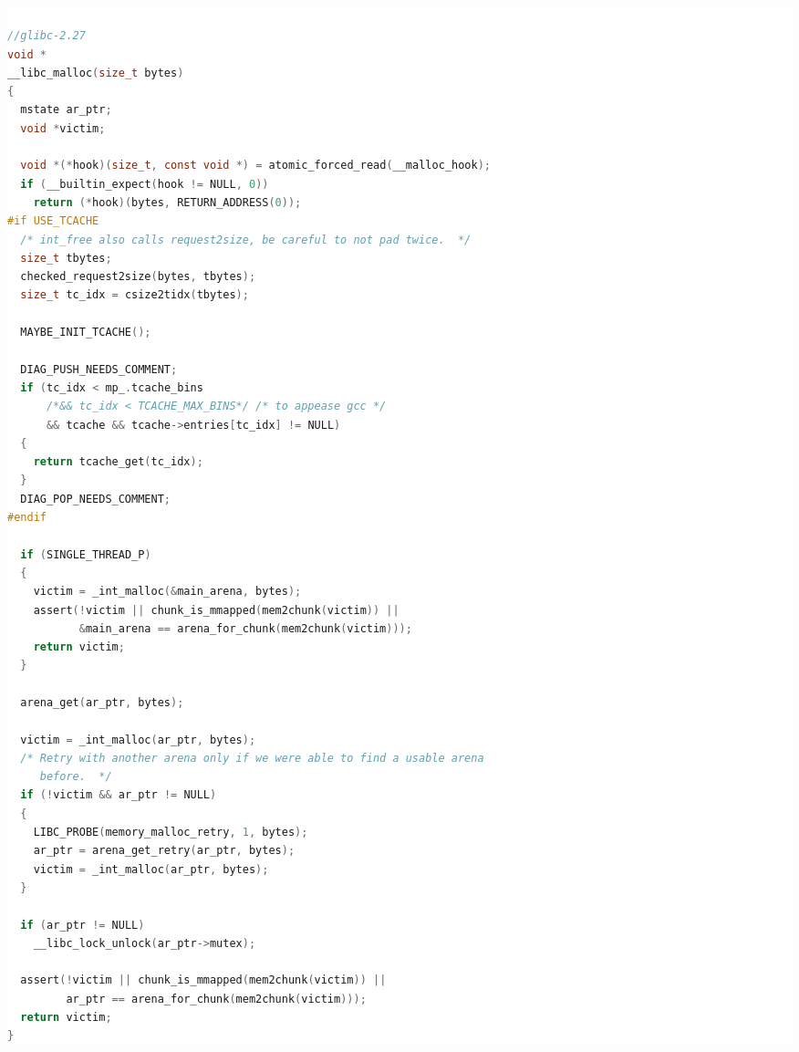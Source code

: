 ```c
    
//glibc-2.27
void *
__libc_malloc(size_t bytes)
{
  mstate ar_ptr;
  void *victim;

  void *(*hook)(size_t, const void *) = atomic_forced_read(__malloc_hook);
  if (__builtin_expect(hook != NULL, 0))
    return (*hook)(bytes, RETURN_ADDRESS(0));
#if USE_TCACHE
  /* int_free also calls request2size, be careful to not pad twice.  */
  size_t tbytes;
  checked_request2size(bytes, tbytes);
  size_t tc_idx = csize2tidx(tbytes);

  MAYBE_INIT_TCACHE();

  DIAG_PUSH_NEEDS_COMMENT;
  if (tc_idx < mp_.tcache_bins
      /*&& tc_idx < TCACHE_MAX_BINS*/ /* to appease gcc */
      && tcache && tcache->entries[tc_idx] != NULL)
  {
    return tcache_get(tc_idx);
  }
  DIAG_POP_NEEDS_COMMENT;
#endif

  if (SINGLE_THREAD_P)
  {
    victim = _int_malloc(&main_arena, bytes);
    assert(!victim || chunk_is_mmapped(mem2chunk(victim)) ||
           &main_arena == arena_for_chunk(mem2chunk(victim)));
    return victim;
  }

  arena_get(ar_ptr, bytes);

  victim = _int_malloc(ar_ptr, bytes);
  /* Retry with another arena only if we were able to find a usable arena
     before.  */
  if (!victim && ar_ptr != NULL)
  {
    LIBC_PROBE(memory_malloc_retry, 1, bytes);
    ar_ptr = arena_get_retry(ar_ptr, bytes);
    victim = _int_malloc(ar_ptr, bytes);
  }

  if (ar_ptr != NULL)
    __libc_lock_unlock(ar_ptr->mutex);

  assert(!victim || chunk_is_mmapped(mem2chunk(victim)) ||
         ar_ptr == arena_for_chunk(mem2chunk(victim)));
  return victim;
}
```
